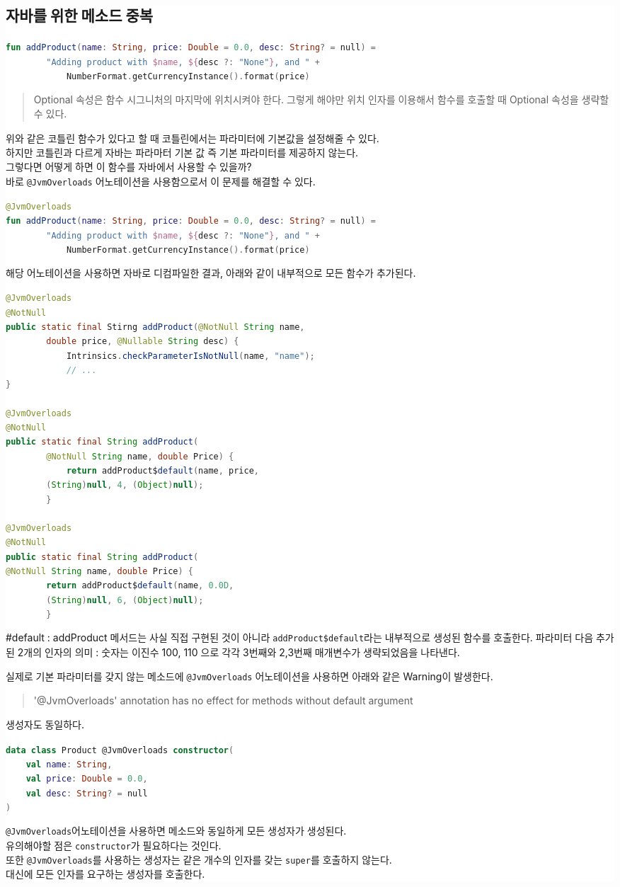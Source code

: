 ## 자바를 위한 메소드 중복
```kotlin
fun addProduct(name: String, price: Double = 0.0, desc: String? = null) =
        "Adding product with $name, ${desc ?: "None"}, and " +
            NumberFormat.getCurrencyInstance().format(price)
```
> Optional 속성은 함수 시그니처의 마지막에 위치시켜야 한다. 그렇게 해야만 위치 인자를 이용해서 함수를 호출할 때 Optional 속성을 생략할 수 있다.

위와 같은 코틀린 함수가 있다고 할 때 코틀린에서는 파라미터에 기본값을 설정해줄 수 있다.   
하지만 코틀린과 다르게 자바는 파라마터 기본 값 즉 기본 파라미터를 제공하지 않는다.   
그렇다면 어떻게 하면 이 함수를 자바에서 사용할 수 있을까?   
바로 `@JvmOverloads` 어노테이션을 사용함으로서 이 문제를 해결할 수 있다.
```kotlin
@JvmOverloads
fun addProduct(name: String, price: Double = 0.0, desc: String? = null) =
        "Adding product with $name, ${desc ?: "None"}, and " +
            NumberFormat.getCurrencyInstance().format(price)
```
해당 어노테이션을 사용하면 자바로 디컴파일한 결과, 아래와 같이 내부적으로 모든 함수가 추가된다.

```java
@JvmOverloads
@NotNull
public static final Stirng addProduct(@NotNull String name,
        double price, @Nullable String desc) {
            Intrinsics.checkParameterIsNotNull(name, "name");
            // ...
}

@JvmOverloads
@NotNull
public static final String addProduct(
        @NotNull String name, double Price) {
            return addProduct$default(name, price,
        (String)null, 4, (Object)null);
        }

@JvmOverloads
@NotNull
public static final String addProduct(
@NotNull String name, double Price) {
        return addProduct$default(name, 0.0D,
        (String)null, 6, (Object)null);
        }
```
#default : addProduct 메서드는 사실 직접 구현된 것이 아니라 `addProduct$default`라는 내부적으로 생성된 함수를 호출한다.
파라미터 다음 추가된 2개의 인자의 의미 : 숫자는 이진수 100, 110 으로 각각 3번째와 2,3번째 매개변수가 생략되었음을 나타낸다.

실제로 기본 파라미터를 갖지 않는 메소드에 `@JvmOverloads` 어노테이션을 사용하면 아래와 같은 Warning이 발생한다.
> '@JvmOverloads' annotation has no effect for methods without default argument

생성자도 동일하다.
```kt
data class Product @JvmOverloads constructor(
	val name: String,
    val price: Double = 0.0,
    val desc: String? = null
)
```
`@JvmOverloads`어노테이션을 사용하면 메소드와 동일하게 모든 생성자가 생성된다.   
유의해야할 점은 `constructor`가 필요하다는 것인다.   
또한 `@JvmOverloads`를 사용하는 생성자는 같은 개수의 인자를 갖는 `super`를 호출하지 않는다.   
대신에 모든 인자를 요구하는 생성자를 호출한다.
